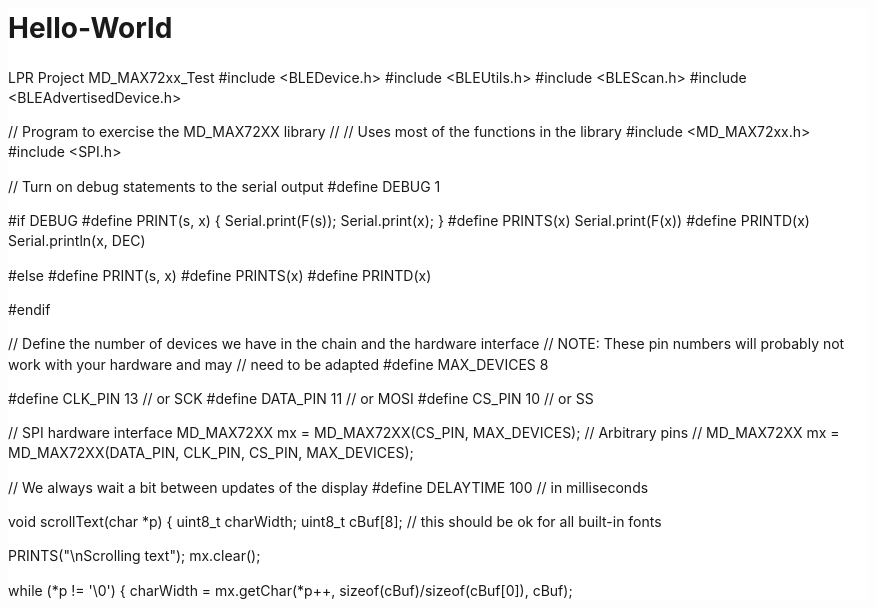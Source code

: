 
# Hello-World
LPR Project MD_MAX72xx_Test
#include <BLEDevice.h>
#include <BLEUtils.h>
#include <BLEScan.h>
#include <BLEAdvertisedDevice.h>

// Program to exercise the MD_MAX72XX library
//
// Uses most of the functions in the library
#include <MD_MAX72xx.h>
#include <SPI.h>

// Turn on debug statements to the serial output
#define  DEBUG  1

#if  DEBUG
#define	PRINT(s, x)	{ Serial.print(F(s)); Serial.print(x); }
#define	PRINTS(x)	Serial.print(F(x))
#define	PRINTD(x)	Serial.println(x, DEC)

#else
#define	PRINT(s, x)
#define PRINTS(x)
#define PRINTD(x)

#endif

// Define the number of devices we have in the chain and the hardware interface
// NOTE: These pin numbers will probably not work with your hardware and may
// need to be adapted
#define	MAX_DEVICES	8

#define	CLK_PIN		13  // or SCK
#define	DATA_PIN	11  // or MOSI
#define	CS_PIN		10  // or SS

// SPI hardware interface
MD_MAX72XX mx = MD_MAX72XX(CS_PIN, MAX_DEVICES);
// Arbitrary pins
// MD_MAX72XX mx = MD_MAX72XX(DATA_PIN, CLK_PIN, CS_PIN, MAX_DEVICES);

// We always wait a bit between updates of the display
#define  DELAYTIME  100  // in milliseconds

void scrollText(char *p)
{
  uint8_t	charWidth;
  uint8_t	cBuf[8];	// this should be ok for all built-in fonts

  PRINTS("\nScrolling text");
  mx.clear();

  while (*p != '\0')
  {
    charWidth = mx.getChar(*p++, sizeof(cBuf)/sizeof(cBuf[0]), cBuf);
